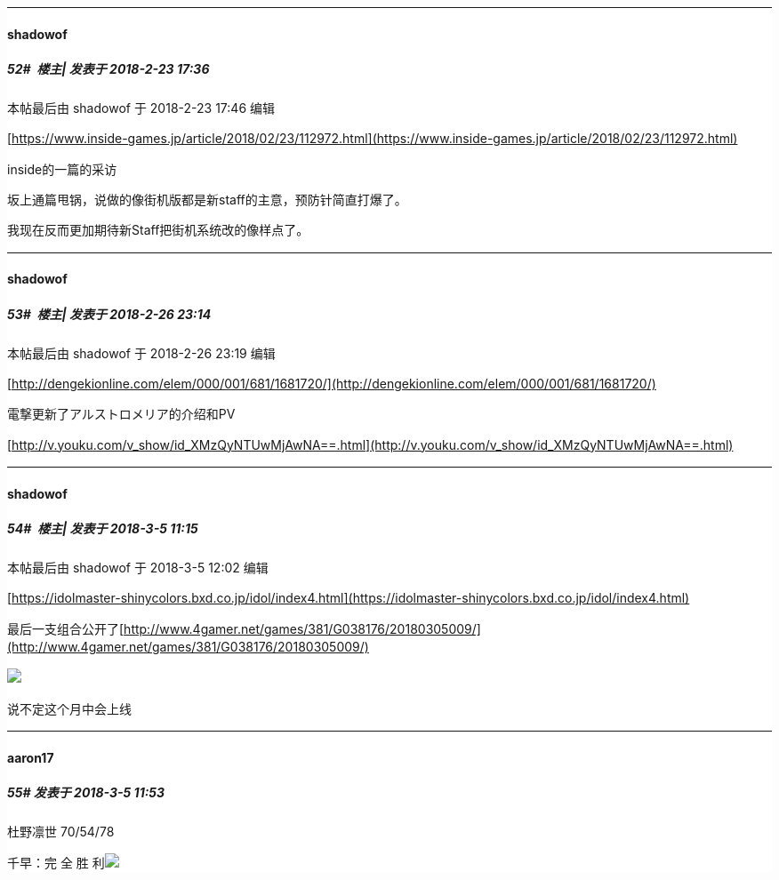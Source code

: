 *****

####  shadowof  
##### 52#         楼主| 发表于 2018-2-23 17:36

 本帖最后由 shadowof 于 2018-2-23 17:46 编辑 

[https://www.inside-games.jp/article/2018/02/23/112972.html](https://www.inside-games.jp/article/2018/02/23/112972.html)

inside的一篇的采访

坂上通篇甩锅，说做的像街机版都是新staff的主意，预防针简直打爆了。

我现在反而更加期待新Staff把街机系统改的像样点了。

*****

####  shadowof  
##### 53#         楼主| 发表于 2018-2-26 23:14

 本帖最后由 shadowof 于 2018-2-26 23:19 编辑 

[http://dengekionline.com/elem/000/001/681/1681720/](http://dengekionline.com/elem/000/001/681/1681720/)

電撃更新了アルストロメリア的介绍和PV

[http://v.youku.com/v_show/id_XMzQyNTUwMjAwNA==.html](http://v.youku.com/v_show/id_XMzQyNTUwMjAwNA==.html)

*****

####  shadowof  
##### 54#         楼主| 发表于 2018-3-5 11:15

 本帖最后由 shadowof 于 2018-3-5 12:02 编辑 

[https://idolmaster-shinycolors.bxd.co.jp/idol/index4.html](https://idolmaster-shinycolors.bxd.co.jp/idol/index4.html)

最后一支组合公开了[http://www.4gamer.net/games/381/G038176/20180305009/](http://www.4gamer.net/games/381/G038176/20180305009/)

<img src="https://i.imgur.com/U3xe7TR.jpg" referrerpolicy="no-referrer">

说不定这个月中会上线

*****

####  aaron17  
##### 55#       发表于 2018-3-5 11:53

杜野凛世 70/54/78

千早：完 全 胜 利<img src="https://static.saraba1st.com/image/smiley/face2017/053.png" referrerpolicy="no-referrer">
